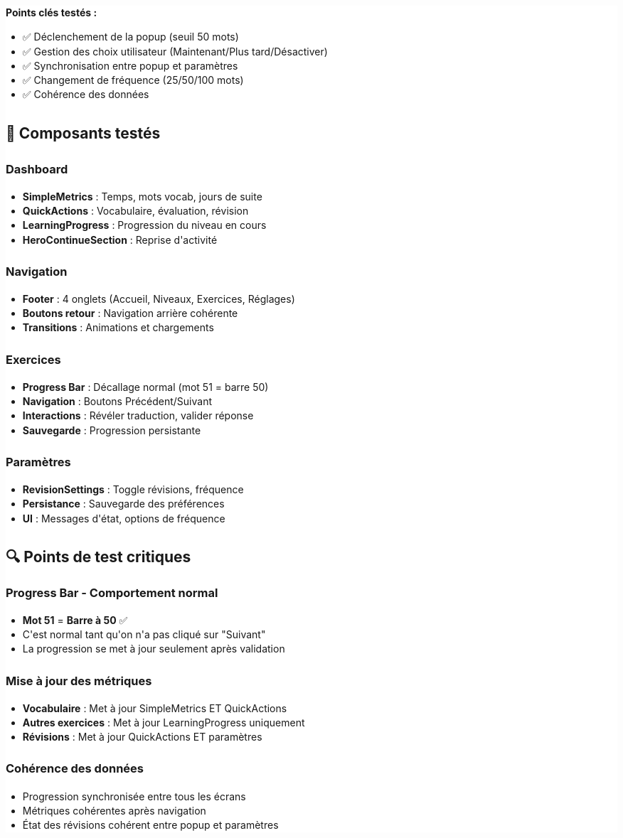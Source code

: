 **Points clés testés :**
- ✅ Déclenchement de la popup (seuil 50 mots)
- ✅ Gestion des choix utilisateur (Maintenant/Plus tard/Désactiver)
- ✅ Synchronisation entre popup et paramètres
- ✅ Changement de fréquence (25/50/100 mots)
- ✅ Cohérence des données

## 📱 Composants testés

### **Dashboard**
- **SimpleMetrics** : Temps, mots vocab, jours de suite
- **QuickActions** : Vocabulaire, évaluation, révision
- **LearningProgress** : Progression du niveau en cours
- **HeroContinueSection** : Reprise d'activité

### **Navigation**
- **Footer** : 4 onglets (Accueil, Niveaux, Exercices, Réglages)
- **Boutons retour** : Navigation arrière cohérente
- **Transitions** : Animations et chargements

### **Exercices**
- **Progress Bar** : Décallage normal (mot 51 = barre 50)
- **Navigation** : Boutons Précédent/Suivant
- **Interactions** : Révéler traduction, valider réponse
- **Sauvegarde** : Progression persistante

### **Paramètres**
- **RevisionSettings** : Toggle révisions, fréquence
- **Persistance** : Sauvegarde des préférences
- **UI** : Messages d'état, options de fréquence

## 🔍 Points de test critiques

### **Progress Bar - Comportement normal**
- **Mot 51** = **Barre à 50** ✅
- C'est normal tant qu'on n'a pas cliqué sur "Suivant"
- La progression se met à jour seulement après validation

### **Mise à jour des métriques**
- **Vocabulaire** : Met à jour SimpleMetrics ET QuickActions
- **Autres exercices** : Met à jour LearningProgress uniquement
- **Révisions** : Met à jour QuickActions ET paramètres

### **Cohérence des données**
- Progression synchronisée entre tous les écrans
- Métriques cohérentes après navigation
- État des révisions cohérent entre popup et paramètres
